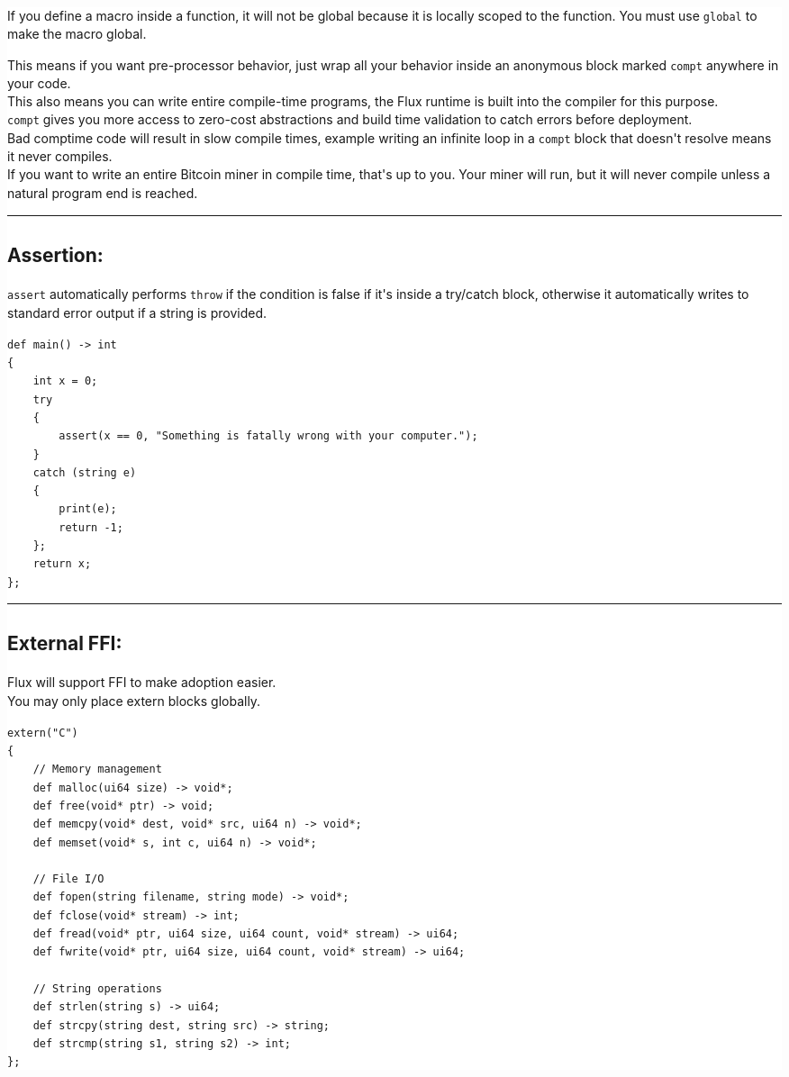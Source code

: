 If you define a macro inside a function, it will not be global because it is locally scoped to the function. You must use `global` to make the macro global.  

This means if you want pre-processor behavior, just wrap all your behavior inside an anonymous block marked `compt` anywhere in your code.  
This also means you can write entire compile-time programs, the Flux runtime is built into the compiler for this purpose.  
`compt` gives you more access to zero-cost abstractions and build time validation to catch errors before deployment.  
Bad comptime code will result in slow compile times, example writing an infinite loop in a `compt` block that doesn't resolve means it never compiles.  
If you want to write an entire Bitcoin miner in compile time, that's up to you. Your miner will run, but it will never compile unless a natural program end is reached.

---

## **Assertion:**  
`assert` automatically performs `throw` if the condition is false if it's inside a try/catch block, otherwise it automatically writes to standard error output if a string is provided.
```
def main() -> int
{
	int x = 0;
	try
	{
		assert(x == 0, "Something is fatally wrong with your computer.");
	}
	catch (string e)
	{
		print(e);
		return -1;
	};
	return x;
};
```

---

## **External FFI:**
Flux will support FFI to make adoption easier.  
You may only place extern blocks globally.  
```
extern("C")
{
    // Memory management
    def malloc(ui64 size) -> void*;
    def free(void* ptr) -> void;
    def memcpy(void* dest, void* src, ui64 n) -> void*;
    def memset(void* s, int c, ui64 n) -> void*;

    // File I/O
    def fopen(string filename, string mode) -> void*;
    def fclose(void* stream) -> int;
    def fread(void* ptr, ui64 size, ui64 count, void* stream) -> ui64;
    def fwrite(void* ptr, ui64 size, ui64 count, void* stream) -> ui64;

    // String operations
    def strlen(string s) -> ui64;
    def strcpy(string dest, string src) -> string;
    def strcmp(string s1, string s2) -> int;
};
```
